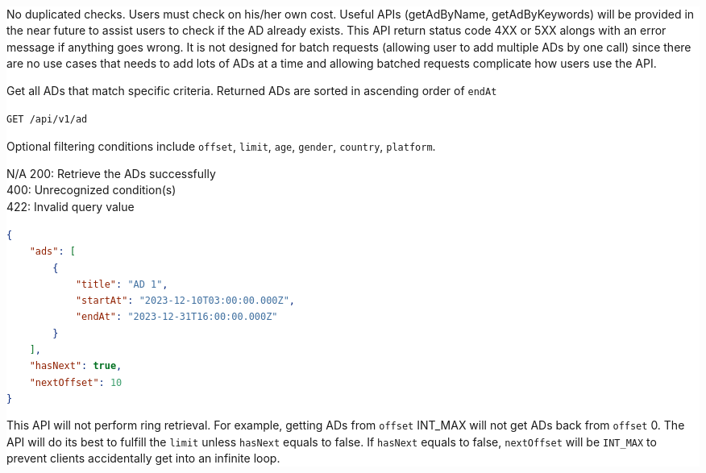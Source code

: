 </td>
<td> No duplicated checks. Users must check on his/her own cost. Useful APIs (getAdByName, getAdByKeywords) will be provided in the near future to assist users to check if the AD already exists. </td>
<td>
This API return status code 4XX or 5XX alongs with an error message if anything goes wrong.
</td>
<td>
It is not designed for batch requests (allowing user to add multiple ADs by one call) since there are no use cases that needs to add lots of ADs at a time and allowing batched requests complicate how users use the API.
</td>
</tr>
<tr>
<td>

Get all ADs that match specific criteria. Returned ADs are sorted in ascending order of `endAt`

</td>
<td>

`GET /api/v1/ad`

</td>
<td>

Optional filtering conditions include `offset`, `limit`, `age`, `gender`, `country`, `platform`.

</td>
<td>N/A</td>
<td> 200: Retrieve the ADs successfully <br> 400: Unrecognized condition(s) <br> 422: Invalid query value </td>
<td>

```json
{
    "ads": [
        {
            "title": "AD 1",
            "startAt": "2023-12-10T03:00:00.000Z",
            "endAt": "2023-12-31T16:00:00.000Z"
        }
    ],
    "hasNext": true,
    "nextOffset": 10
}
```

</td>
<td>

This API will not perform ring retrieval. For example, getting ADs from `offset` INT_MAX will not get ADs back from `offset` 0. The API will do its best to fulfill the `limit` unless `hasNext` equals to false. If `hasNext` equals to false, `nextOffset` will be `INT_MAX` to prevent clients accidentally get into an infinite loop.
